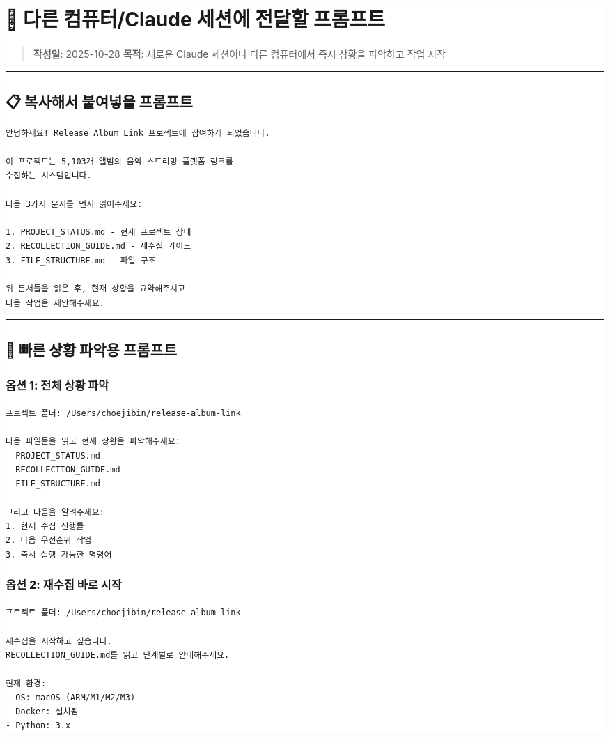 # 🤖 다른 컴퓨터/Claude 세션에 전달할 프롬프트

> **작성일**: 2025-10-28
> **목적**: 새로운 Claude 세션이나 다른 컴퓨터에서 즉시 상황을 파악하고 작업 시작

---

## 📋 복사해서 붙여넣을 프롬프트

```
안녕하세요! Release Album Link 프로젝트에 참여하게 되었습니다.

이 프로젝트는 5,103개 앨범의 음악 스트리밍 플랫폼 링크를
수집하는 시스템입니다.

다음 3가지 문서를 먼저 읽어주세요:

1. PROJECT_STATUS.md - 현재 프로젝트 상태
2. RECOLLECTION_GUIDE.md - 재수집 가이드
3. FILE_STRUCTURE.md - 파일 구조

위 문서들을 읽은 후, 현재 상황을 요약해주시고
다음 작업을 제안해주세요.
```

---

## 🎯 빠른 상황 파악용 프롬프트

### 옵션 1: 전체 상황 파악
```
프로젝트 폴더: /Users/choejibin/release-album-link

다음 파일들을 읽고 현재 상황을 파악해주세요:
- PROJECT_STATUS.md
- RECOLLECTION_GUIDE.md
- FILE_STRUCTURE.md

그리고 다음을 알려주세요:
1. 현재 수집 진행률
2. 다음 우선순위 작업
3. 즉시 실행 가능한 명령어
```

### 옵션 2: 재수집 바로 시작
```
프로젝트 폴더: /Users/choejibin/release-album-link

재수집을 시작하고 싶습니다.
RECOLLECTION_GUIDE.md를 읽고 단계별로 안내해주세요.

현재 환경:
- OS: macOS (ARM/M1/M2/M3)
- Docker: 설치됨
- Python: 3.x
```
